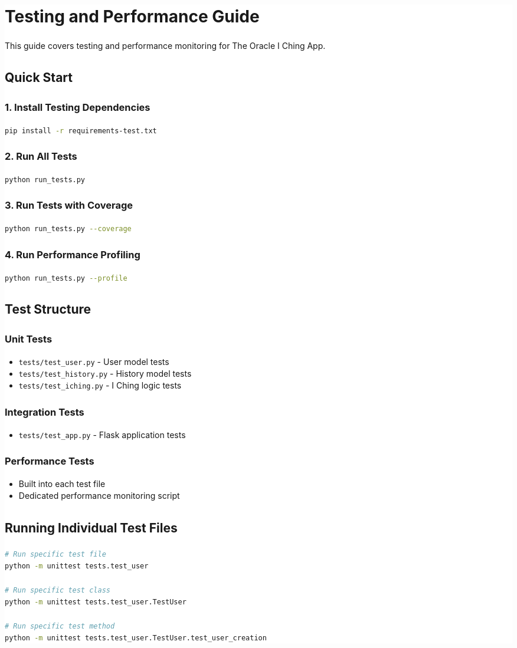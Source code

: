 # Testing and Performance Guide

This guide covers testing and performance monitoring for The Oracle I Ching App.

## Quick Start

### 1. Install Testing Dependencies
```bash
pip install -r requirements-test.txt
```

### 2. Run All Tests
```bash
python run_tests.py
```

### 3. Run Tests with Coverage
```bash
python run_tests.py --coverage
```

### 4. Run Performance Profiling
```bash
python run_tests.py --profile
```

## Test Structure

### Unit Tests
- `tests/test_user.py` - User model tests
- `tests/test_history.py` - History model tests
- `tests/test_iching.py` - I Ching logic tests

### Integration Tests
- `tests/test_app.py` - Flask application tests

### Performance Tests
- Built into each test file
- Dedicated performance monitoring script

## Running Individual Test Files

```bash
# Run specific test file
python -m unittest tests.test_user

# Run specific test class
python -m unittest tests.test_user.TestUser

# Run specific test method
python -m unittest tests.test_user.TestUser.test_user_creation
```
